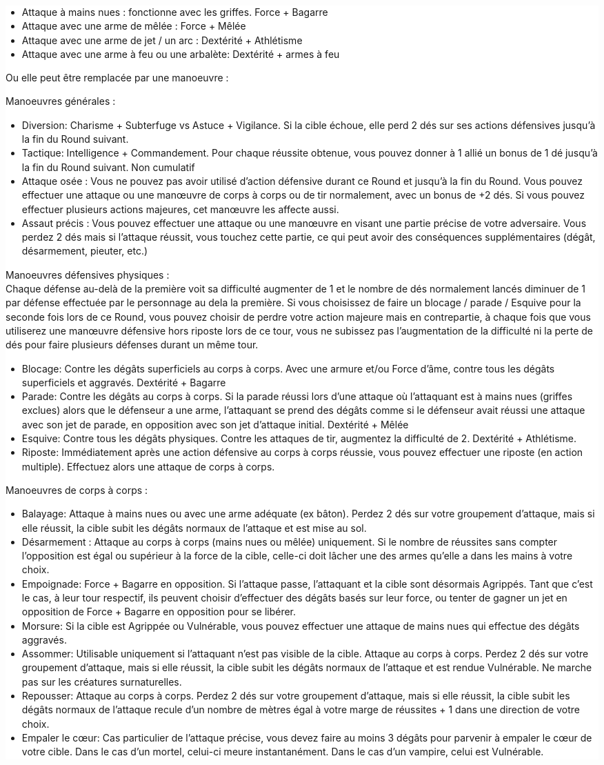 - Attaque à mains nues : fonctionne avec les griffes. Force \+ Bagarre  
- Attaque avec une arme de mêlée : Force \+ Mêlée  
- Attaque avec une arme de jet / un arc : Dextérité \+ Athlétisme  
- Attaque avec une arme à feu ou une arbalète: Dextérité \+ armes à feu

Ou elle peut être remplacée par une manoeuvre :

Manoeuvres générales :

- Diversion: Charisme \+ Subterfuge vs Astuce \+ Vigilance. Si la cible échoue, elle perd 2 dés sur ses actions défensives jusqu’à la fin du Round suivant.  
- Tactique: Intelligence \+ Commandement. Pour chaque réussite obtenue, vous pouvez donner à 1 allié un bonus de 1 dé jusqu’à la fin du Round suivant. Non cumulatif  
- Attaque osée : Vous ne pouvez pas avoir utilisé d’action défensive durant ce Round et jusqu’à la fin du Round. Vous pouvez effectuer une attaque ou une manœuvre de corps à corps ou de tir normalement, avec un bonus de \+2 dés. Si vous pouvez effectuer plusieurs actions majeures, cet manœuvre les affecte aussi.  
- Assaut précis : Vous pouvez effectuer une attaque ou une manœuvre en visant une partie précise de votre adversaire. Vous perdez 2 dés mais si l’attaque réussit, vous touchez cette partie, ce qui peut avoir des conséquences supplémentaires (dégât, désarmement, pieuter, etc.)

Manoeuvres défensives physiques :  
Chaque défense au-delà de la première voit sa difficulté augmenter de 1 et le nombre de dés normalement lancés diminuer de 1 par défense effectuée par le personnage au dela la première. Si vous choisissez de faire un blocage / parade / Esquive pour la seconde fois lors de ce Round, vous pouvez choisir de perdre votre action majeure mais en contrepartie, à chaque fois que vous utiliserez une manœuvre défensive hors riposte lors de ce tour, vous ne subissez pas l’augmentation de la difficulté ni la perte de dés pour faire plusieurs défenses durant un même tour. 

- Blocage: Contre les dégâts superficiels au corps à corps. Avec une armure et/ou Force d’âme, contre tous les dégâts superficiels et aggravés. Dextérité \+ Bagarre  
- Parade: Contre les dégâts au corps à corps. Si la parade réussi lors d’une attaque où l’attaquant est à mains nues (griffes exclues) alors que le défenseur a une arme, l’attaquant se prend des dégâts comme si le défenseur avait réussi une attaque avec son jet de parade, en opposition avec son jet d’attaque initial. Dextérité \+ Mêlée   
- Esquive: Contre tous les dégâts physiques.  Contre les attaques de tir, augmentez la difficulté de 2\.  Dextérité \+ Athlétisme.  
- Riposte: Immédiatement après une action défensive au corps à corps réussie, vous pouvez effectuer une riposte (en action multiple). Effectuez alors une attaque de corps à corps. 

Manoeuvres de corps à corps :

- Balayage: Attaque à mains nues ou avec une arme adéquate (ex  bâton). Perdez 2 dés sur votre groupement d’attaque, mais si elle réussit, la cible subit les dégâts normaux de l’attaque et est mise au sol.    
- Désarmement : Attaque au corps à corps (mains nues ou mêlée) uniquement. Si le nombre de réussites sans compter l’opposition est égal ou supérieur à la force de la cible, celle-ci doit lâcher une des armes qu’elle a dans les mains à votre choix.  
- Empoignade: Force \+ Bagarre en opposition. Si l’attaque passe, l’attaquant et la cible sont désormais Agrippés. Tant que c’est le cas, à leur tour respectif, ils peuvent choisir d’effectuer des dégâts basés sur leur force, ou tenter de gagner un jet en opposition de Force \+ Bagarre en opposition pour se libérer.   
- Morsure: Si la cible est Agrippée ou Vulnérable, vous pouvez effectuer une attaque de mains nues qui effectue des dégâts aggravés.   
- Assommer: Utilisable uniquement si l’attaquant n’est pas visible de la cible. Attaque au corps à corps. Perdez 2 dés sur votre groupement d’attaque, mais si elle réussit, la cible subit les dégâts normaux de l’attaque et est rendue Vulnérable. Ne marche pas sur les créatures surnaturelles.  
- Repousser: Attaque au corps à corps. Perdez 2 dés sur votre groupement d’attaque, mais si elle réussit,  la cible subit les dégâts normaux de l’attaque recule d’un nombre de mètres égal à votre marge de réussites \+ 1 dans une direction de votre choix.  
- Empaler le cœur: Cas particulier de l’attaque précise, vous devez faire au moins 3 dégâts pour parvenir à empaler le cœur de votre cible. Dans le cas d’un mortel, celui-ci meure instantanément. Dans le cas d’un vampire, celui est Vulnérable.
